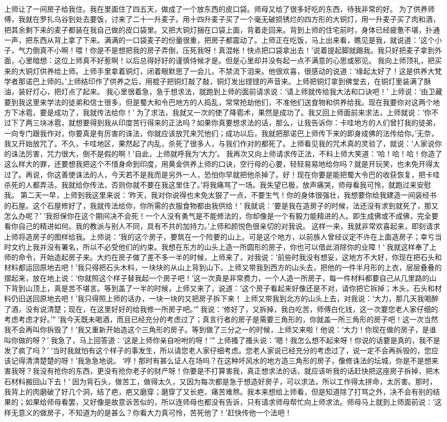 上师让了一间房子给我住。我在里面住了四五天，做成了一个放东西的皮口袋。师母又给了很多好吃的东西，待我非常的好。
为了供养师傅，我就在罗扎乌谷到处去要饭，讨来了二十一升麦子。用十四升麦子买了一个毫无破损锈烂的四方形的大铜灯，用一升麦子买了肉和酒，把其余剩下来的麦子都装在我自己做的皮口袋里。又把大铜灯捆在口袋上面，背着走回来。背到上师的住宅前时，身体已经疲惫不堪，扑通一声，把东西从背上拿了下来。满满的一口袋麦子的份量很重，把房子都震动了。上师正在吃饭，马上出来看，瞧见是我，就说道：‘这个小子，气力倒真不小啊！喂！你是不是想把我的房子弄倒，压死我呀！真混帐！快点把口袋拿出去！’说着提起脚就踢我。我只好把麦子拿到外面，心里暗想：这位上师真不好惹啊！以后总得好好的谨慎侍候才是。但是心里却并没有起一点不满意的心思或邪见。
我向上师顶礼，把买来的大铜灯供养给上师。上师手里拿着铜灯，闭着眼默思了一会儿，不禁流下泪来。他很欢喜，很感动的说道：‘缘起太好了！这是供养大梵学者那诺巴上师的。’上师结印作了供养之后，用棍子把铜灯敲了敲，铜灯发出铿铿的声音来。上师把铜灯拿到佛堂去，在铜灯里装满了酥油，装好灯心，把灯点了起来。
我心里很着急，急于想求法，就跑到上师的面前请求说：‘请上师就传给我大法和口诀吧！’
上师说：‘由卫藏要到我这里来学法的徒弟和信士很多，但是蜀大和令巴地方的人捣乱，常常抢劫他们，不准他们送食物和供养给我。现在我要你对这两个地方下冰雹，要是成功了，我就传法给你！’
为了求法，我就又一次的使了降雹术，果然是成功了。我又回上师面前来求法，上师就说：‘你不过下了两三块冰雹，就想要得到我从印度苦行得来的正法吗？如果你真要想求法的话，那么，让我告诉你：卡哇地方的人们曾打我的徒弟，一向专门跟我作对，你要真是有厉害的诛法，你就应该放咒来咒他们；成功以后，我就把那诺巴上师传下来的即身成佛的法传给你。’无奈，我又开始放咒了。不久，卡哇地区，果然起了内乱，杀死了很多人，与我们作对的都死了。上师看见我的咒术真的灵验了，就说：‘人家说你的诛法厉害，咒力很大，倒不是假的啊！’自此，上师就呼我为‘大力’。
我再次又向上师请求传正法，不料上师大笑道：‘哈！哈！哈！你造了这么样大的罪，还要想我把这个不惜身命到印度，用黄金供养上师的口诀，空行母的心要，轻轻易易地给你吗？就是开玩笑，也未免开得太过了。再说，你这善使诛法的人，今天若不是我而是另外一人，恐怕你早就把他杀掉了。好！现在你要是能把蜀大令巴的收获恢复，把卡哇杀死的人都弄活，我就给你传法，否则你就不要在我这里住了。’将我痛骂了一场。我失望已极，放声痛哭，师母看我可怜，就跑过来安慰我。
第二天一早，上师到我这里来说：‘昨天，我对你说得也未免太狠了一点，不要生气！你的身体很强壮，我想要你给我建造一间装经书的石屋。这个石屋修好了，我就传法给你，你所需的衣服食物都由我供给！’
我就说：‘要是我在造房子的时候，法还没有求到就死了，那又怎么办呢？’
‘我担保你在这个期间决不会死！一个人没有勇气是不能修法的，你却像是一个有毅力能精进的人。即生成佛或不成佛，完全要看你自己的精进如何。我的教派与别人不同，具有不共的加持力。’上师和颜悦色很亲切的对我说。
这样一来，我就非常欢喜起来，即刻请求上师将造房子的图样给我。上师说：‘我的这个房子，要筑在一个险要的山上。可是这个地方，以前族人曾经议定不许在上面造房子；幸亏当时文约上我并没有署名，所以不必受他们的约束。我想在东方的山头上造一所圆形的房子，你也可以借此消除你的业障！’
我就这样奉了上师的命令，开始造起房子来。大约在房子做了差不多一半的时候，上师来了，对我说：‘前些时我没有想妥，这地方不大好，你现在把石头和材料都运回原地去吧！’我只得把石头木料，一块块的从山上背到山下。上师又带我到西方的山头去，把他的一件半月形的上衣，层层叠叠的摺起来，放在地上说：‘你就照这个样子替我起一个房子吧！’这一次真是非常费力，一个人造一所房子，每一件材料都要自己从几里路的山下背到山顶上，真是苦不堪言。等到盖了一半的时候，上师又来了，说道：‘这个房子看起来好像还是不对，请你把它拆掉；木头，石头和材料仍旧送回原地去吧！’我只得照上师的话办，一块一块的又把房子拆下来！
上师又带我到北方的山头上去，对我说：‘大力，那几天我喝醉了酒，没有说清楚；现在，在这里好好的给我修一所房子吧。’”
我说：‘修好了，又拆掉，我白吃苦，师傅白化钱，这一次要您老人家仔细的考虑考虑才好。’”
‘我今天既未喝酒，而且已经充分的考虑过了；真言行者的房子是需要三角形的，你就盖一所三角形的房子吧！这一次当然我不会再叫你拆毁了！’我又重新开始造这个三角形的房子。等到做了三分之一的时候，上师又来啦！他说：‘大力！你现在做的房子，是谁叫你做的呀？’
我急了，马上回答道：‘这是上师你亲自吩咐的呀！’”
上师搔了搔头说：‘嗯！我怎么想不起来呀！你说的话要是真的，我不是发了疯了吗？’
‘当时我就怕有这个样子的事发生，所以请您老人家仔细考虑。您老人家说已经充分的考虑过了，说一定不会再拆毁的，您应该记得清清楚楚的呀！’我急急地说。
‘哼！那时有甚么证人在场吗？在这种坏风水的地方造三角形的房子，像修诛法的坛城，你是不是想来害我呀？我没有抢你的东西，更没有抢你老子的财产呀！你要是不打算害我，真正想求法的话，就应该听我的话赶快把这座房子拆掉，把木石材料搬回山下去！’
因为背石头，做苦工，做得太久，又因为每次都是急于想造好房子，可以求法，所以工作得太拼命，太厉害。那时，我背上的肉磨破了好几个洞，结了疤，疤又磨穿；磨穿了又长疤，痛苦难熬。我本来想给上师看，但是知道除了打骂之外，决不会有别的结果的；如果给师母看罢，又好像是故意诉苦似的，所以连师母也都没有告诉，只有请求师母帮忙向上师求法。师母马上就到上师面前说：‘这样无意义的做房子，不知道为的是甚么？你看大力真可怜，苦死他了！’赶快传他一个法吧！
